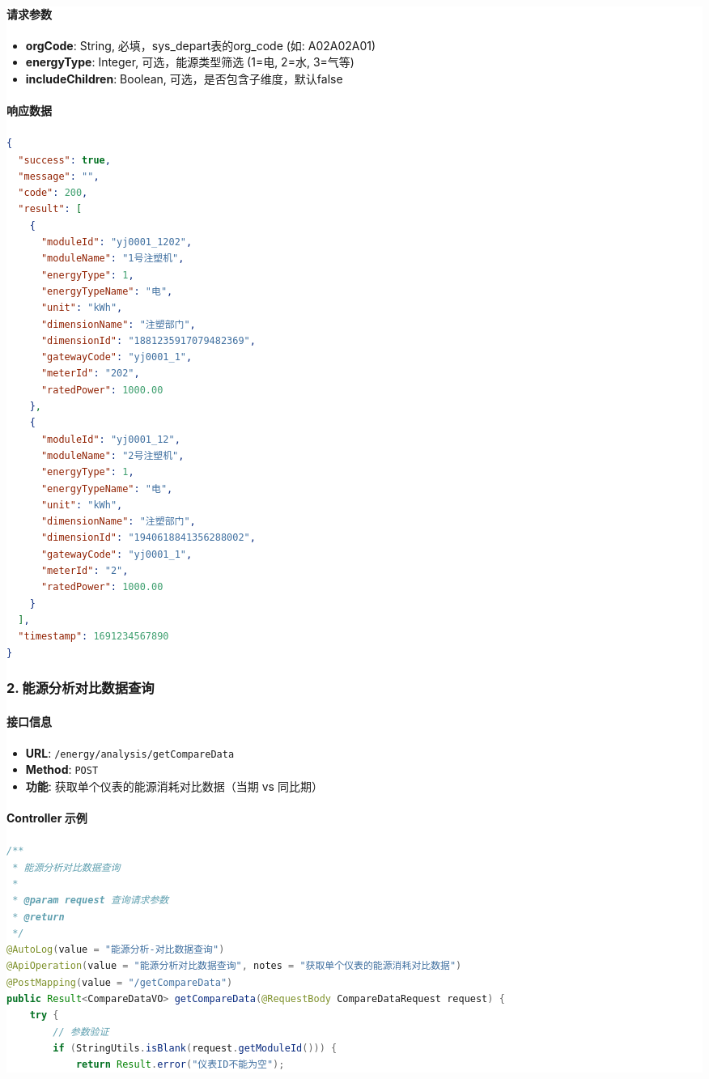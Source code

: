 #### 请求参数
- **orgCode**: String, 必填，sys_depart表的org_code (如: A02A02A01)
- **energyType**: Integer, 可选，能源类型筛选 (1=电, 2=水, 3=气等)
- **includeChildren**: Boolean, 可选，是否包含子维度，默认false

#### 响应数据
```json
{
  "success": true,
  "message": "",
  "code": 200,
  "result": [
    {
      "moduleId": "yj0001_1202",
      "moduleName": "1号注塑机",
      "energyType": 1,
      "energyTypeName": "电",
      "unit": "kWh",
      "dimensionName": "注塑部门",
      "dimensionId": "1881235917079482369",
      "gatewayCode": "yj0001_1",
      "meterId": "202",
      "ratedPower": 1000.00
    },
    {
      "moduleId": "yj0001_12",
      "moduleName": "2号注塑机",
      "energyType": 1,
      "energyTypeName": "电",
      "unit": "kWh",
      "dimensionName": "注塑部门",
      "dimensionId": "1940618841356288002",
      "gatewayCode": "yj0001_1",
      "meterId": "2",
      "ratedPower": 1000.00
    }
  ],
  "timestamp": 1691234567890
}
```

### 2. 能源分析对比数据查询

#### 接口信息
- **URL**: `/energy/analysis/getCompareData`
- **Method**: `POST`
- **功能**: 获取单个仪表的能源消耗对比数据（当期 vs 同比期）

#### Controller 示例
```java
/**
 * 能源分析对比数据查询
 *
 * @param request 查询请求参数
 * @return
 */
@AutoLog(value = "能源分析-对比数据查询")
@ApiOperation(value = "能源分析对比数据查询", notes = "获取单个仪表的能源消耗对比数据")
@PostMapping(value = "/getCompareData")
public Result<CompareDataVO> getCompareData(@RequestBody CompareDataRequest request) {
    try {
        // 参数验证
        if (StringUtils.isBlank(request.getModuleId())) {
            return Result.error("仪表ID不能为空");
```